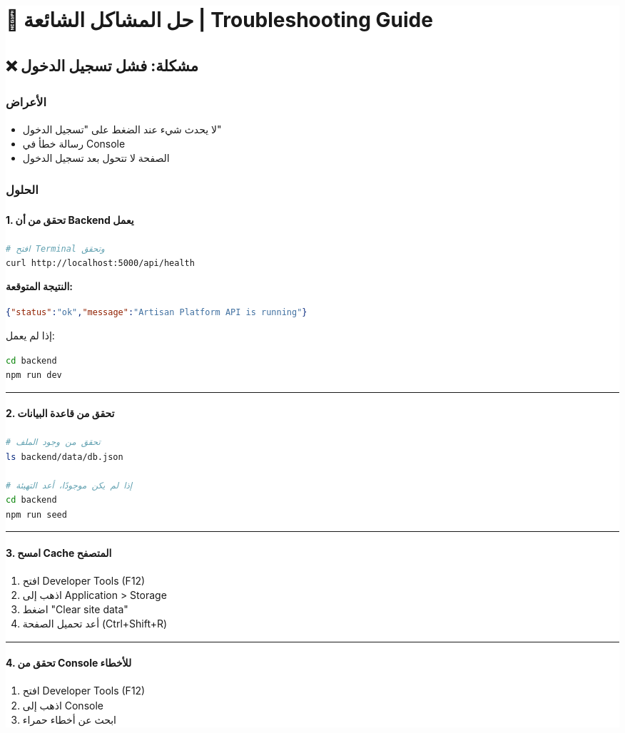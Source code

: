 # 🔧 حل المشاكل الشائعة | Troubleshooting Guide

## ❌ مشكلة: فشل تسجيل الدخول

### الأعراض
- لا يحدث شيء عند الضغط على "تسجيل الدخول"
- رسالة خطأ في Console
- الصفحة لا تتحول بعد تسجيل الدخول

### الحلول

#### 1. تحقق من أن Backend يعمل
```bash
# افتح Terminal وتحقق
curl http://localhost:5000/api/health
```

**النتيجة المتوقعة:**
```json
{"status":"ok","message":"Artisan Platform API is running"}
```

إذا لم يعمل:
```bash
cd backend
npm run dev
```

---

#### 2. تحقق من قاعدة البيانات
```bash
# تحقق من وجود الملف
ls backend/data/db.json

# إذا لم يكن موجودًا، أعد التهيئة
cd backend
npm run seed
```

---

#### 3. امسح Cache المتصفح
1. افتح Developer Tools (F12)
2. اذهب إلى Application > Storage
3. اضغط "Clear site data"
4. أعد تحميل الصفحة (Ctrl+Shift+R)

---

#### 4. تحقق من Console للأخطاء
1. افتح Developer Tools (F12)
2. اذهب إلى Console
3. ابحث عن أخطاء حمراء
